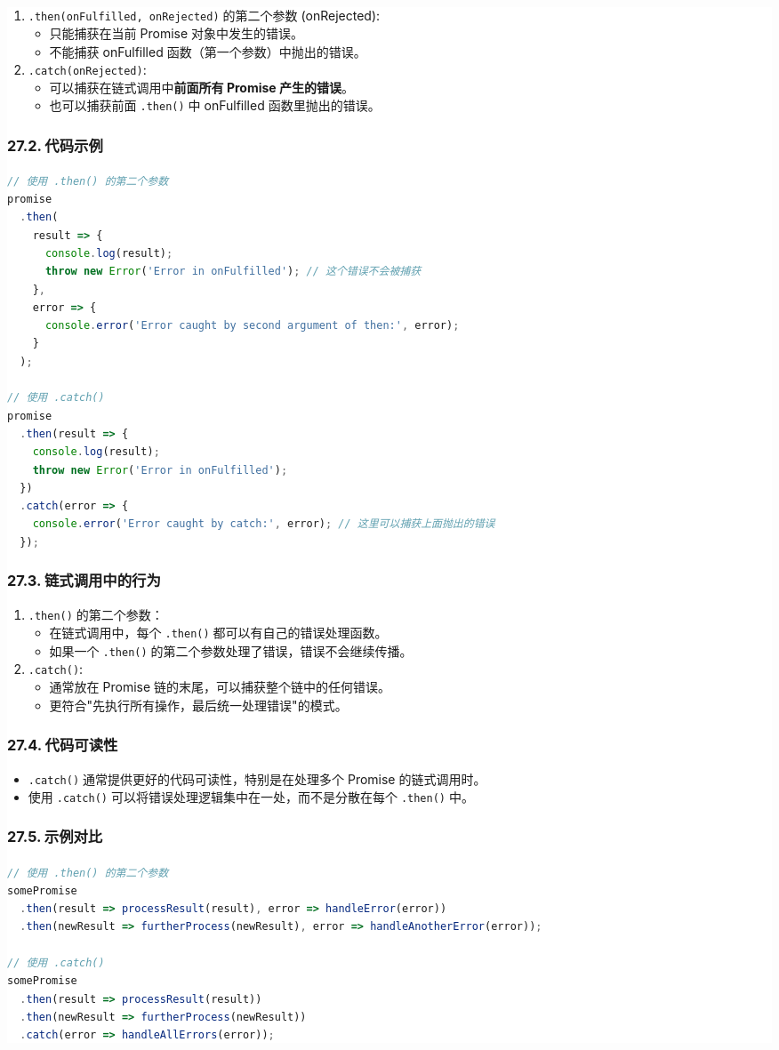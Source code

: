 1. `.then(onFulfilled, onRejected)` 的第二个参数 (onRejected):
	- 只能捕获在当前 Promise 对象中发生的错误。
	- 不能捕获 onFulfilled 函数（第一个参数）中抛出的错误。
2. `.catch(onRejected)`:
	- 可以捕获在链式调用中**前面所有 Promise 产生的错误**。
	- 也可以捕获前面 `.then()` 中 onFulfilled 函数里抛出的错误。

### 27.2. 代码示例

```javascript hl:6,20
// 使用 .then() 的第二个参数
promise
  .then(
    result => {
      console.log(result);
      throw new Error('Error in onFulfilled'); // 这个错误不会被捕获
    },
    error => {
      console.error('Error caught by second argument of then:', error);
    }
  );

// 使用 .catch()
promise
  .then(result => {
    console.log(result);
    throw new Error('Error in onFulfilled');
  })
  .catch(error => {
    console.error('Error caught by catch:', error); // 这里可以捕获上面抛出的错误
  });
```

### 27.3. 链式调用中的行为

1. `.then()` 的第二个参数：
	- 在链式调用中，每个 `.then()` 都可以有自己的错误处理函数。
	- 如果一个 `.then()` 的第二个参数处理了错误，错误不会继续传播。
1. `.catch()`:
	- 通常放在 Promise 链的末尾，可以捕获整个链中的任何错误。
	- 更符合"先执行所有操作，最后统一处理错误"的模式。

### 27.4. 代码可读性

- `.catch()` 通常提供更好的代码可读性，特别是在处理多个 Promise 的链式调用时。
- 使用 `.catch()` 可以将错误处理逻辑集中在一处，而不是分散在每个 `.then()` 中。

### 27.5. 示例对比

```javascript
// 使用 .then() 的第二个参数
somePromise
  .then(result => processResult(result), error => handleError(error))
  .then(newResult => furtherProcess(newResult), error => handleAnotherError(error));

// 使用 .catch()
somePromise
  .then(result => processResult(result))
  .then(newResult => furtherProcess(newResult))
  .catch(error => handleAllErrors(error));
```
